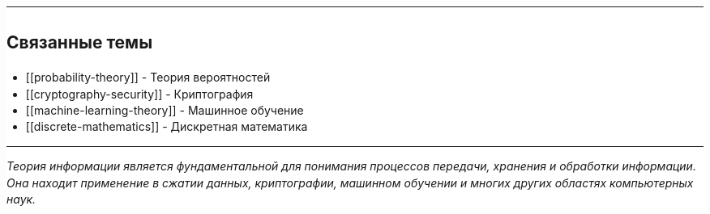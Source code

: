 
---

## Связанные темы

- [[probability-theory]] - Теория вероятностей
- [[cryptography-security]] - Криптография
- [[machine-learning-theory]] - Машинное обучение
- [[discrete-mathematics]] - Дискретная математика

---

*Теория информации является фундаментальной для понимания процессов передачи, хранения и обработки информации. Она находит применение в сжатии данных, криптографии, машинном обучении и многих других областях компьютерных наук.* 